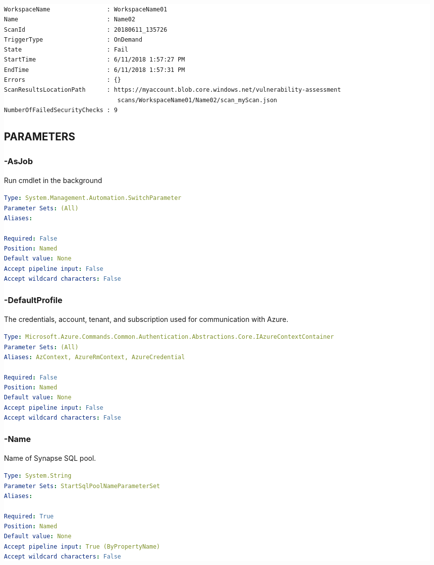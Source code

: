 ```output
WorkspaceName                : WorkspaceName01
Name                         : Name02
ScanId                       : 20180611_135726
TriggerType                  : OnDemand
State                        : Fail
StartTime                    : 6/11/2018 1:57:27 PM
EndTime                      : 6/11/2018 1:57:31 PM
Errors                       : {}
ScanResultsLocationPath      : https://myaccount.blob.core.windows.net/vulnerability-assessment
                                scans/WorkspaceName01/Name02/scan_myScan.json
NumberOfFailedSecurityChecks : 9
```

## PARAMETERS

### -AsJob
Run cmdlet in the background

```yaml
Type: System.Management.Automation.SwitchParameter
Parameter Sets: (All)
Aliases:

Required: False
Position: Named
Default value: None
Accept pipeline input: False
Accept wildcard characters: False
```

### -DefaultProfile
The credentials, account, tenant, and subscription used for communication with Azure.

```yaml
Type: Microsoft.Azure.Commands.Common.Authentication.Abstractions.Core.IAzureContextContainer
Parameter Sets: (All)
Aliases: AzContext, AzureRmContext, AzureCredential

Required: False
Position: Named
Default value: None
Accept pipeline input: False
Accept wildcard characters: False
```

### -Name
Name of Synapse SQL pool.

```yaml
Type: System.String
Parameter Sets: StartSqlPoolNameParameterSet
Aliases:

Required: True
Position: Named
Default value: None
Accept pipeline input: True (ByPropertyName)
Accept wildcard characters: False
```
